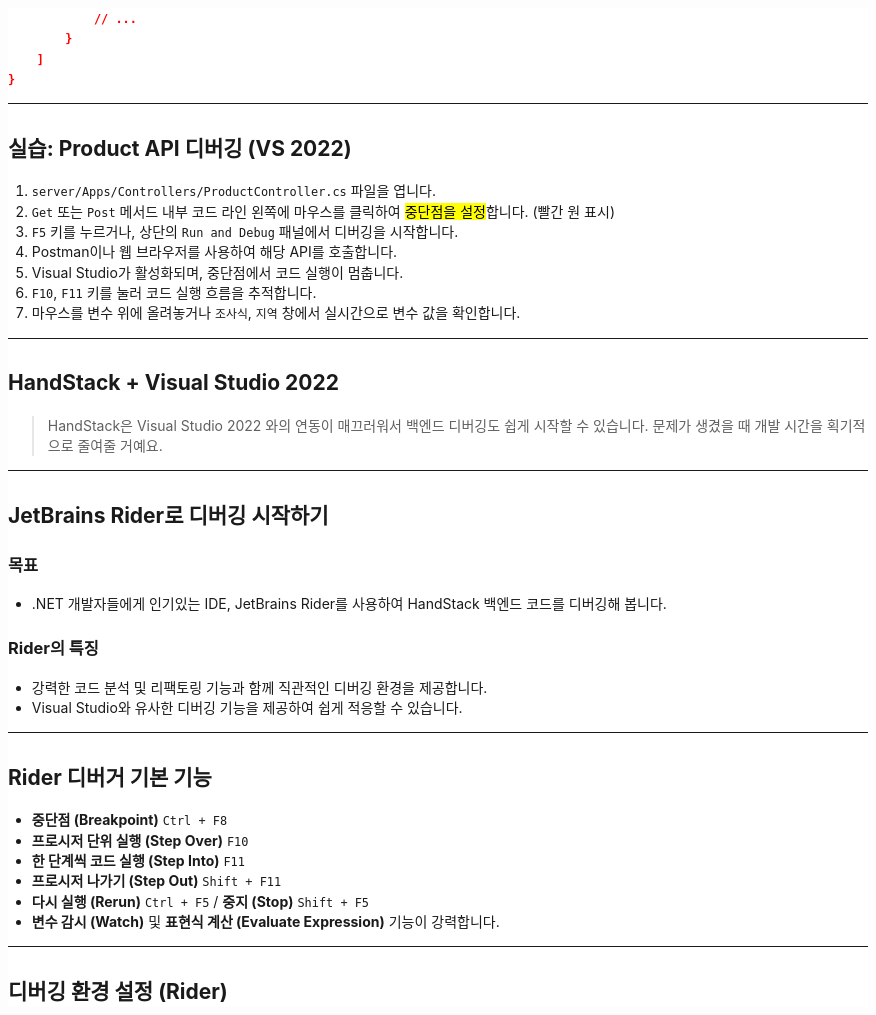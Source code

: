 ```json
            // ...
        }
    ]
}
```

---

## 실습: Product API 디버깅 (VS 2022)

1. `server/Apps/Controllers/ProductController.cs` 파일을 엽니다.
2. `Get` 또는 `Post` 메서드 내부 코드 라인 왼쪽에 마우스를 클릭하여 <mark>중단점을 설정</mark>합니다. (빨간 원 표시)
3. `F5` 키를 누르거나, 상단의 `Run and Debug` 패널에서 디버깅을 시작합니다.
4. Postman이나 웹 브라우저를 사용하여 해당 API를 호출합니다.
5. Visual Studio가 활성화되며, 중단점에서 코드 실행이 멈춥니다.
6. `F10`, `F11` 키를 눌러 코드 실행 흐름을 추적합니다.
7. 마우스를 변수 위에 올려놓거나 `조사식`, `지역` 창에서 실시간으로 변수 값을 확인합니다.

---

## HandStack + Visual Studio 2022

> HandStack은 Visual Studio 2022 와의 연동이 매끄러워서 백엔드 디버깅도 쉽게 시작할 수 있습니다. 문제가 생겼을 때 개발 시간을 획기적으로 줄여줄 거예요.

---

## JetBrains Rider로 디버깅 시작하기

### 목표
- .NET 개발자들에게 인기있는 IDE, JetBrains Rider를 사용하여 HandStack 백엔드 코드를 디버깅해 봅니다.

### Rider의 특징
- 강력한 코드 분석 및 리팩토링 기능과 함께 직관적인 디버깅 환경을 제공합니다.
- Visual Studio와 유사한 디버깅 기능을 제공하여 쉽게 적응할 수 있습니다.

---

## Rider 디버거 기본 기능

- **중단점 (Breakpoint)** `Ctrl + F8`
- **프로시저 단위 실행 (Step Over)** `F10`
- **한 단계씩 코드 실행 (Step Into)** `F11`
- **프로시저 나가기 (Step Out)** `Shift + F11`
- **다시 실행 (Rerun)** `Ctrl + F5` / **중지 (Stop)** `Shift + F5`
- **변수 감시 (Watch)** 및 **표현식 계산 (Evaluate Expression)** 기능이 강력합니다.

---

## 디버깅 환경 설정 (Rider)
